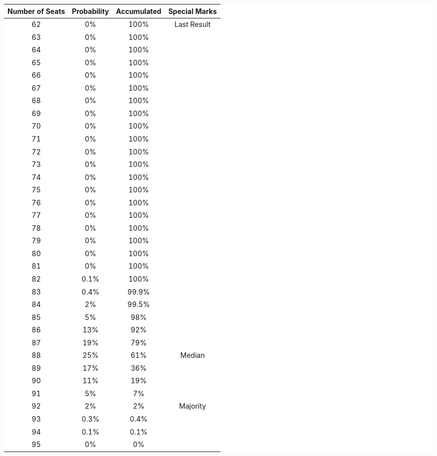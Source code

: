 | Number of Seats | Probability | Accumulated | Special Marks |
|:---------------:|:-----------:|:-----------:|:-------------:|
| 62 | 0% | 100% | Last Result |
| 63 | 0% | 100% |  |
| 64 | 0% | 100% |  |
| 65 | 0% | 100% |  |
| 66 | 0% | 100% |  |
| 67 | 0% | 100% |  |
| 68 | 0% | 100% |  |
| 69 | 0% | 100% |  |
| 70 | 0% | 100% |  |
| 71 | 0% | 100% |  |
| 72 | 0% | 100% |  |
| 73 | 0% | 100% |  |
| 74 | 0% | 100% |  |
| 75 | 0% | 100% |  |
| 76 | 0% | 100% |  |
| 77 | 0% | 100% |  |
| 78 | 0% | 100% |  |
| 79 | 0% | 100% |  |
| 80 | 0% | 100% |  |
| 81 | 0% | 100% |  |
| 82 | 0.1% | 100% |  |
| 83 | 0.4% | 99.9% |  |
| 84 | 2% | 99.5% |  |
| 85 | 5% | 98% |  |
| 86 | 13% | 92% |  |
| 87 | 19% | 79% |  |
| 88 | 25% | 61% | Median |
| 89 | 17% | 36% |  |
| 90 | 11% | 19% |  |
| 91 | 5% | 7% |  |
| 92 | 2% | 2% | Majority |
| 93 | 0.3% | 0.4% |  |
| 94 | 0.1% | 0.1% |  |
| 95 | 0% | 0% |  |
